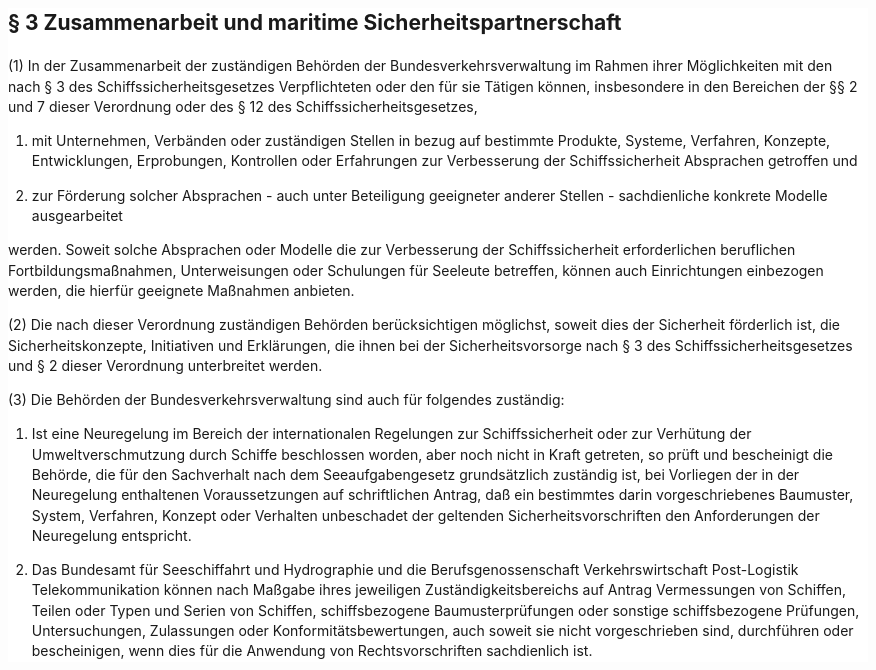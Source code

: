 
## § 3 Zusammenarbeit und maritime Sicherheitspartnerschaft

(1) In der Zusammenarbeit der zuständigen Behörden der
Bundesverkehrsverwaltung im Rahmen ihrer Möglichkeiten mit den nach §
3 des Schiffssicherheitsgesetzes Verpflichteten oder den für sie
Tätigen können, insbesondere in den Bereichen der §§ 2 und 7 dieser
Verordnung oder des § 12 des Schiffssicherheitsgesetzes,

1.  mit Unternehmen, Verbänden oder zuständigen Stellen in bezug auf
    bestimmte Produkte, Systeme, Verfahren, Konzepte, Entwicklungen,
    Erprobungen, Kontrollen oder Erfahrungen zur Verbesserung der
    Schiffssicherheit Absprachen getroffen und


2.  zur Förderung solcher Absprachen - auch unter Beteiligung geeigneter
    anderer Stellen - sachdienliche konkrete Modelle ausgearbeitet



werden. Soweit solche Absprachen oder Modelle die zur Verbesserung der
Schiffssicherheit erforderlichen beruflichen Fortbildungsmaßnahmen,
Unterweisungen oder Schulungen für Seeleute betreffen, können auch
Einrichtungen einbezogen werden, die hierfür geeignete Maßnahmen
anbieten.

(2) Die nach dieser Verordnung zuständigen Behörden berücksichtigen
möglichst, soweit dies der Sicherheit förderlich ist, die
Sicherheitskonzepte, Initiativen und Erklärungen, die ihnen bei der
Sicherheitsvorsorge nach § 3 des Schiffssicherheitsgesetzes und § 2
dieser Verordnung unterbreitet werden.

(3) Die Behörden der Bundesverkehrsverwaltung sind auch für folgendes
zuständig:

1.  Ist eine Neuregelung im Bereich der internationalen Regelungen zur
    Schiffssicherheit oder zur Verhütung der Umweltverschmutzung durch
    Schiffe beschlossen worden, aber noch nicht in Kraft getreten, so
    prüft und bescheinigt die Behörde, die für den Sachverhalt nach dem
    Seeaufgabengesetz grundsätzlich zuständig ist, bei Vorliegen der in
    der Neuregelung enthaltenen Voraussetzungen auf schriftlichen Antrag,
    daß ein bestimmtes darin vorgeschriebenes Baumuster, System,
    Verfahren, Konzept oder Verhalten unbeschadet der geltenden
    Sicherheitsvorschriften den Anforderungen der Neuregelung entspricht.


2.  Das Bundesamt für Seeschiffahrt und Hydrographie und die
    Berufsgenossenschaft Verkehrswirtschaft Post-Logistik
    Telekommunikation können nach Maßgabe ihres jeweiligen
    Zuständigkeitsbereichs auf Antrag Vermessungen von Schiffen, Teilen
    oder Typen und Serien von Schiffen, schiffsbezogene Baumusterprüfungen
    oder sonstige schiffsbezogene Prüfungen, Untersuchungen, Zulassungen
    oder Konformitätsbewertungen, auch soweit sie nicht vorgeschrieben
    sind, durchführen oder bescheinigen, wenn dies für die Anwendung von
    Rechtsvorschriften sachdienlich ist.
